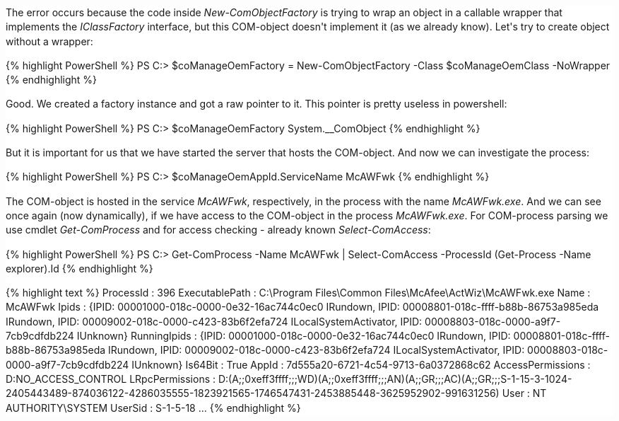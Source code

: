 
The error occurs because the code inside *New-ComObjectFactory* is trying to wrap an object in a callable wrapper that implements the *IClassFactory* interface,
but this COM-object doesn't implement it (as we already know). Let's try to create object without a wrapper:

{% highlight PowerShell %}
PS C:\> $coManageOemFactory = New-ComObjectFactory -Class $coManageOemClass -NoWrapper
{% endhighlight %}

Good. We created a factory instance and got a raw pointer to it. This pointer is pretty useless in powershell:

{% highlight PowerShell %}
PS C:\> $coManageOemFactory
System.__ComObject
{% endhighlight %}

But it is important for us that we have started the server that hosts the COM-object. And now we can investigate the process:

{% highlight PowerShell %}
PS C:\> $coManageOemAppId.ServiceName
McAWFwk
{% endhighlight %}

The COM-object is hosted in the service *McAWFwk*, respectively, in the process with the name *McAWFwk.exe*. And we can see once again (now dynamically), if we
have access to the COM-object in the process *McAWFwk.exe*. For COM-process parsing we use cmdlet *Get-ComProcess* and for access checking - already known
*Select-ComAccess*:

{% highlight PowerShell %}
PS C:\> Get-ComProcess -Name McAWFwk | Select-ComAccess -ProcessId (Get-Process -Name explorer).Id
{% endhighlight %}

{% highlight text %}
ProcessId            : 396
ExecutablePath       : C:\Program Files\Common Files\McAfee\ActWiz\McAWFwk.exe
Name                 : McAWFwk
Ipids                : {IPID: 00001000-018c-0000-0e32-16ac744c0ec0 IRundown,
                       IPID: 00008801-018c-ffff-b88b-86753a985eda IRundown,
                       IPID: 00009002-018c-0000-c423-83b6f2efa724 ILocalSystemActivator,
                       IPID: 00008803-018c-0000-a9f7-7cb9cdfdb224 IUnknown}
RunningIpids         : {IPID: 00001000-018c-0000-0e32-16ac744c0ec0 IRundown,
                       IPID: 00008801-018c-ffff-b88b-86753a985eda IRundown,
                       IPID: 00009002-018c-0000-c423-83b6f2efa724 ILocalSystemActivator,
                       IPID: 00008803-018c-0000-a9f7-7cb9cdfdb224 IUnknown}
Is64Bit              : True
AppId                : 7d555a20-6721-4c54-9713-6a0372868c62
AccessPermissions    : D:NO_ACCESS_CONTROL
LRpcPermissions      : D:(A;;0xeff3ffff;;;WD)(A;;0xeff3ffff;;;AN)(A;;GR;;;AC)(A;;GR;;;S-1-15-3-1024-2405443489-874036122-4286035555-1823921565-1746547431-2453885448-3625952902-991631256)
User                 : NT AUTHORITY\SYSTEM
UserSid              : S-1-5-18
...
{% endhighlight %}
